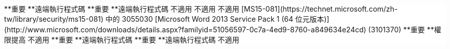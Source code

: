 </td>
<td style="border:1px solid black;">
**重要  
**遠端執行程式碼

</td>
<td style="border:1px solid black;">
**重要  
**遠端執行程式碼

</td>
<td style="border:1px solid black;">
不適用

</td>
<td style="border:1px solid black;">
不適用

</td>
<td style="border:1px solid black;">
不適用

</td>
<td style="border:1px solid black;">
[MS15-081](https://technet.microsoft.com/zh-tw/library/security/ms15-081) 中的 3055030

</td>
</tr>
<tr>
<td style="border:1px solid black;">
[Microsoft Word 2013 Service Pack 1 (64 位元版本)](http://www.microsoft.com/downloads/details.aspx?familyid=51056597-0c7a-4ed9-8760-a849634e24cd)  
(3101370)

</td>
<td style="border:1px solid black;">
**重要  
**權限提高

</td>
<td style="border:1px solid black;">
不適用

</td>
<td style="border:1px solid black;">
**重要  
**遠端執行程式碼

</td>
<td style="border:1px solid black;">
**重要  
**遠端執行程式碼

</td>
<td style="border:1px solid black;">
不適用
